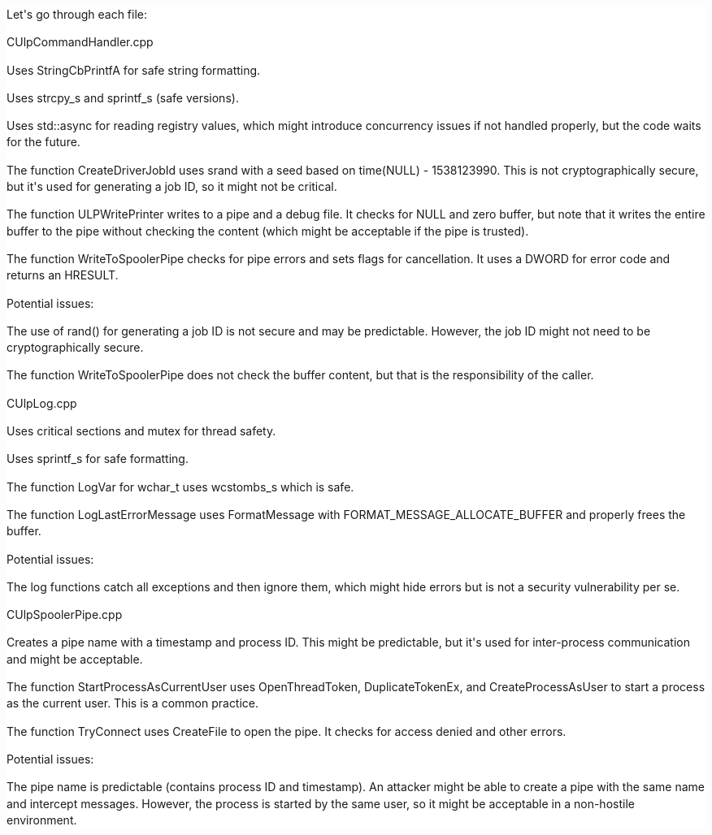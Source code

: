 Let's go through each file:

CUlpCommandHandler.cpp

Uses StringCbPrintfA for safe string formatting.

Uses strcpy_s and sprintf_s (safe versions).

Uses std::async for reading registry values, which might introduce concurrency issues if not handled properly, but the code waits for the future.

The function CreateDriverJobId uses srand with a seed based on time(NULL) - 1538123990. This is not cryptographically secure, but it's used for generating a job ID, so it might not be critical.

The function ULPWritePrinter writes to a pipe and a debug file. It checks for NULL and zero buffer, but note that it writes the entire buffer to the pipe without checking the content (which might be acceptable if the pipe is trusted).

The function WriteToSpoolerPipe checks for pipe errors and sets flags for cancellation. It uses a DWORD for error code and returns an HRESULT.

Potential issues:

The use of rand() for generating a job ID is not secure and may be predictable. However, the job ID might not need to be cryptographically secure.

The function WriteToSpoolerPipe does not check the buffer content, but that is the responsibility of the caller.

CUlpLog.cpp

Uses critical sections and mutex for thread safety.

Uses sprintf_s for safe formatting.

The function LogVar for wchar_t uses wcstombs_s which is safe.

The function LogLastErrorMessage uses FormatMessage with FORMAT_MESSAGE_ALLOCATE_BUFFER and properly frees the buffer.

Potential issues:

The log functions catch all exceptions and then ignore them, which might hide errors but is not a security vulnerability per se.

CUlpSpoolerPipe.cpp

Creates a pipe name with a timestamp and process ID. This might be predictable, but it's used for inter-process communication and might be acceptable.

The function StartProcessAsCurrentUser uses OpenThreadToken, DuplicateTokenEx, and CreateProcessAsUser to start a process as the current user. This is a common practice.

The function TryConnect uses CreateFile to open the pipe. It checks for access denied and other errors.

Potential issues:

The pipe name is predictable (contains process ID and timestamp). An attacker might be able to create a pipe with the same name and intercept messages. However, the process is started by the same user, so it might be acceptable in a non-hostile environment.
